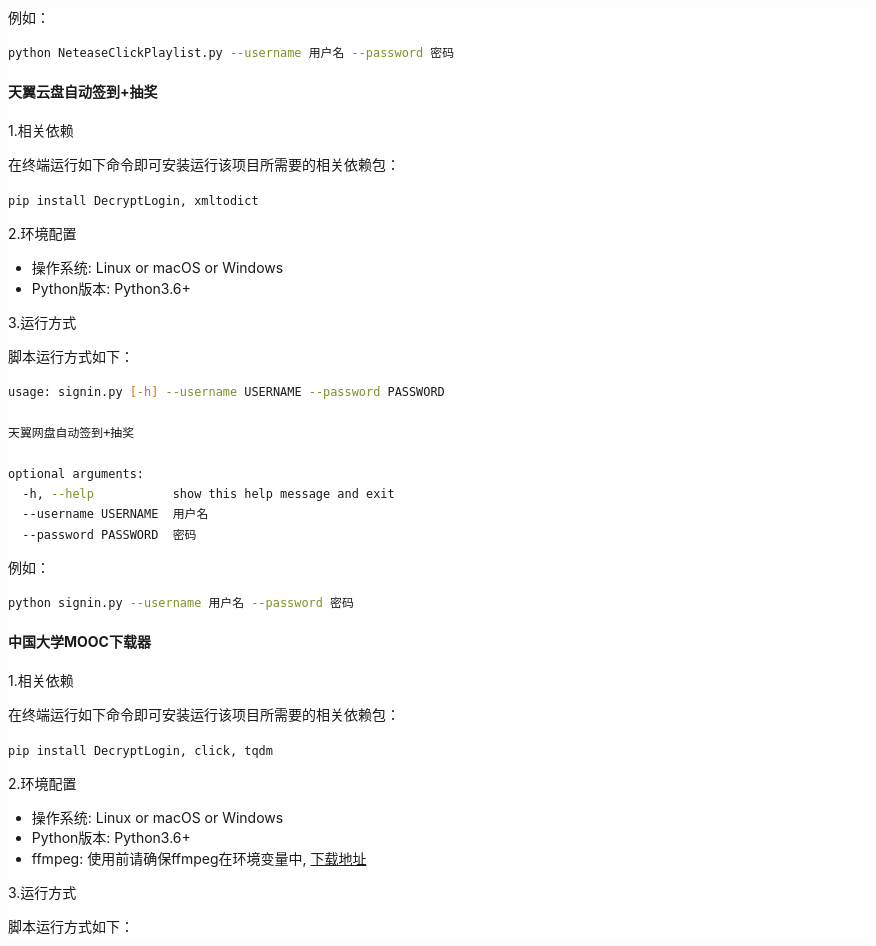 例如：

```sh
python NeteaseClickPlaylist.py --username 用户名 --password 密码
```

#### 天翼云盘自动签到+抽奖

1.相关依赖

在终端运行如下命令即可安装运行该项目所需要的相关依赖包：

```sh
pip install DecryptLogin, xmltodict
```

2.环境配置

- 操作系统: Linux or macOS or Windows
- Python版本: Python3.6+

3.运行方式

脚本运行方式如下：

```sh
usage: signin.py [-h] --username USERNAME --password PASSWORD

天翼网盘自动签到+抽奖

optional arguments:
  -h, --help           show this help message and exit
  --username USERNAME  用户名
  --password PASSWORD  密码
```

例如：

```sh
python signin.py --username 用户名 --password 密码
```

#### 中国大学MOOC下载器

1.相关依赖

在终端运行如下命令即可安装运行该项目所需要的相关依赖包：

```sh
pip install DecryptLogin, click, tqdm
```

2.环境配置

- 操作系统: Linux or macOS or Windows
- Python版本: Python3.6+
- ffmpeg: 使用前请确保ffmpeg在环境变量中, [下载地址](https://ffmpeg.org/)

3.运行方式

脚本运行方式如下：
